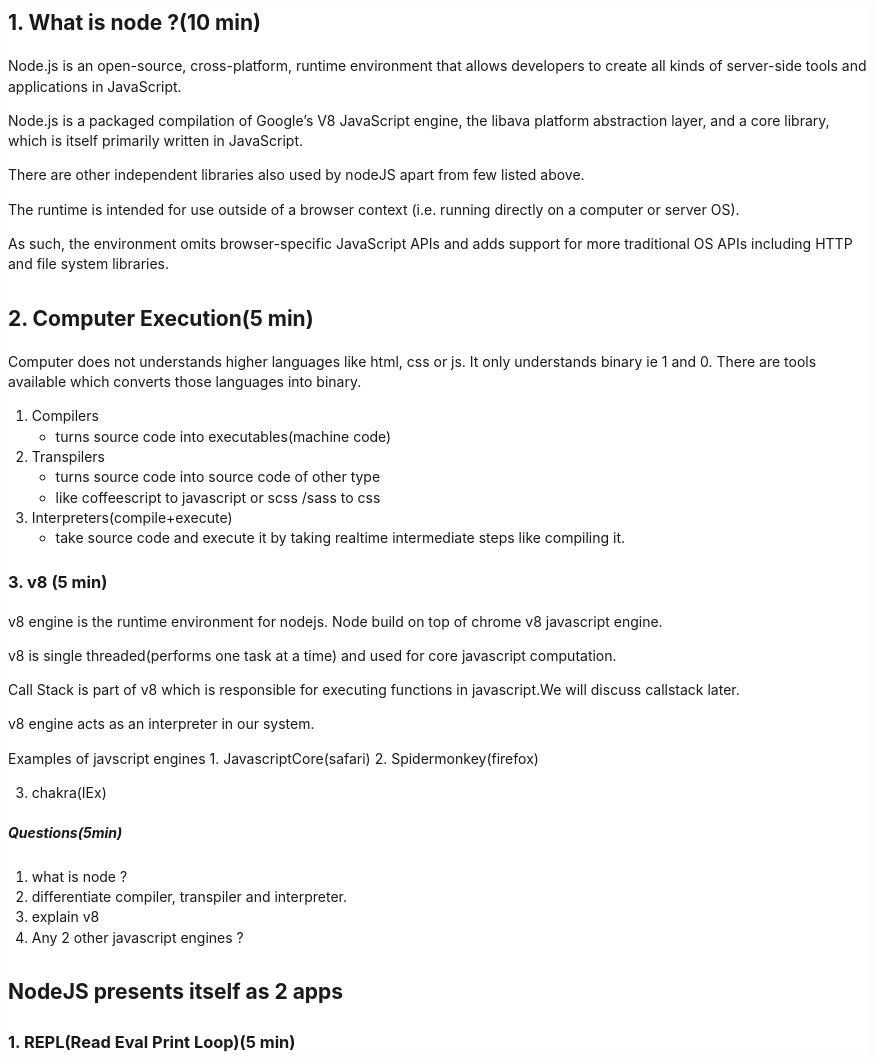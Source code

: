## 1. What is node ?(10 min)

Node.js is an open-source, cross-platform, runtime environment that allows developers to create all kinds of server-side tools and applications in JavaScript.

Node.js is a packaged compilation of Google’s V8 JavaScript engine, the libava platform abstraction layer, and a core library, which is itself primarily written in JavaScript.

There are other independent libraries also used by nodeJS apart from few listed above.

The runtime is intended for use outside of a browser context (i.e. running directly on a computer or server OS).

As such, the environment omits browser-specific JavaScript APIs and adds support for more traditional OS APIs including HTTP and file system libraries.

## 2. Computer Execution(5 min)

Computer does not understands higher languages like html, css or js. It only understands binary ie 1 and 0. There are tools available which converts those languages into binary.

1. Compilers
   - turns source code into executables(machine code)
2. Transpilers
   - turns source code into source code of other type
   - like coffeescript to javascript or scss /sass to css
3. Interpreters(compile+execute)
   - take source code and execute it by taking realtime intermediate steps like compiling it.

### 3. v8 (5 min)

v8 engine is the runtime environment for nodejs. Node build on top of chrome v8 javascript engine.

v8 is single threaded(performs one task at a time) and used for core javascript computation.

Call Stack is part of v8 which is responsible for executing functions in javascript.We will discuss callstack later.

v8 engine acts as an interpreter in our system.

Examples of javscript engines 1. JavascriptCore(safari) 2. Spidermonkey(firefox)

3.  chakra(IEx)

##### Questions(5min)

1. what is node ?
2. differentiate compiler, transpiler and interpreter.
3. explain v8
4. Any 2 other javascript engines ?

## NodeJS presents itself as 2 apps

### 1. REPL(Read Eval Print Loop)(5 min)
